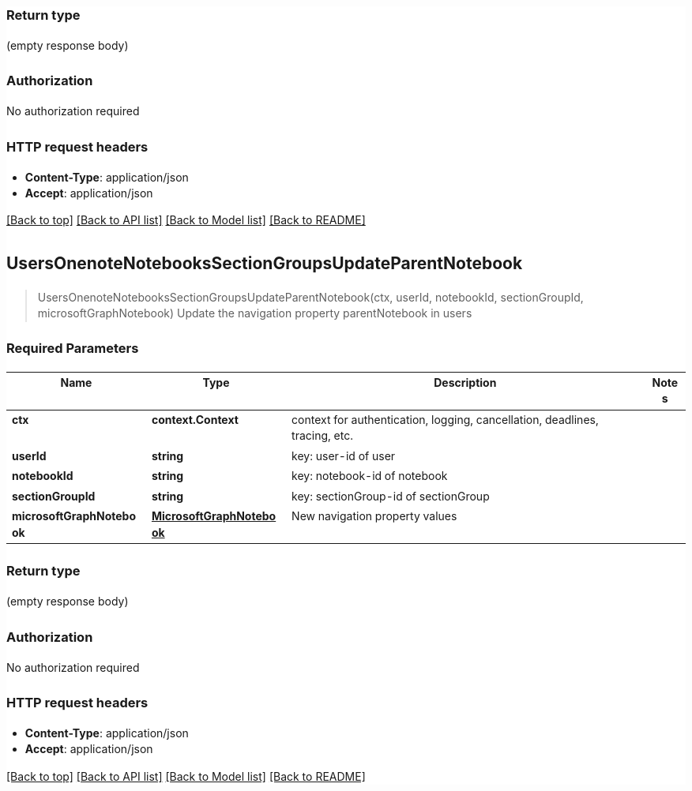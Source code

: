 ### Return type

 (empty response body)

### Authorization

No authorization required

### HTTP request headers

- **Content-Type**: application/json
- **Accept**: application/json

[[Back to top]](#) [[Back to API list]](../README.md#documentation-for-api-endpoints)
[[Back to Model list]](../README.md#documentation-for-models)
[[Back to README]](../README.md)


## UsersOnenoteNotebooksSectionGroupsUpdateParentNotebook

> UsersOnenoteNotebooksSectionGroupsUpdateParentNotebook(ctx, userId, notebookId, sectionGroupId, microsoftGraphNotebook)
Update the navigation property parentNotebook in users

### Required Parameters


Name | Type | Description  | Notes
------------- | ------------- | ------------- | -------------
**ctx** | **context.Context** | context for authentication, logging, cancellation, deadlines, tracing, etc.
**userId** | **string**| key: user-id of user | 
**notebookId** | **string**| key: notebook-id of notebook | 
**sectionGroupId** | **string**| key: sectionGroup-id of sectionGroup | 
**microsoftGraphNotebook** | [**MicrosoftGraphNotebook**](MicrosoftGraphNotebook.md)| New navigation property values | 

### Return type

 (empty response body)

### Authorization

No authorization required

### HTTP request headers

- **Content-Type**: application/json
- **Accept**: application/json

[[Back to top]](#) [[Back to API list]](../README.md#documentation-for-api-endpoints)
[[Back to Model list]](../README.md#documentation-for-models)
[[Back to README]](../README.md)
